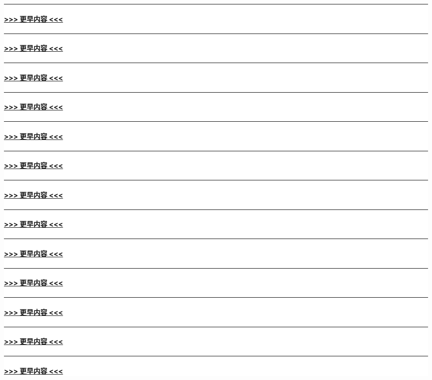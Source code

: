----
#### [ >>> 更早内容 <<< ](../indexes/soh_grpl-earlier.md?t=12010001)

----
#### [ >>> 更早内容 <<< ](../indexes/soh_grpl-earlier.md?t=12010011)

----
#### [ >>> 更早内容 <<< ](../indexes/soh_grpl-earlier.md?t=12010022)

----
#### [ >>> 更早内容 <<< ](../indexes/soh_grpl-earlier.md?t=12010033)

----
#### [ >>> 更早内容 <<< ](../indexes/soh_grpl-earlier.md?t=12010044)

----
#### [ >>> 更早内容 <<< ](../indexes/soh_grpl-earlier.md?t=12010055)

----
#### [ >>> 更早内容 <<< ](../indexes/soh_grpl-earlier.md?t=12010101)

----
#### [ >>> 更早内容 <<< ](../indexes/soh_grpl-earlier.md?t=12010111)

----
#### [ >>> 更早内容 <<< ](../indexes/soh_grpl-earlier.md?t=12010122)

----
#### [ >>> 更早内容 <<< ](../indexes/soh_grpl-earlier.md?t=12010133)

----
#### [ >>> 更早内容 <<< ](../indexes/soh_grpl-earlier.md?t=12010144)

----
#### [ >>> 更早内容 <<< ](../indexes/soh_grpl-earlier.md?t=12010155)

----
#### [ >>> 更早内容 <<< ](../indexes/soh_grpl-earlier.md?t=12010201)
